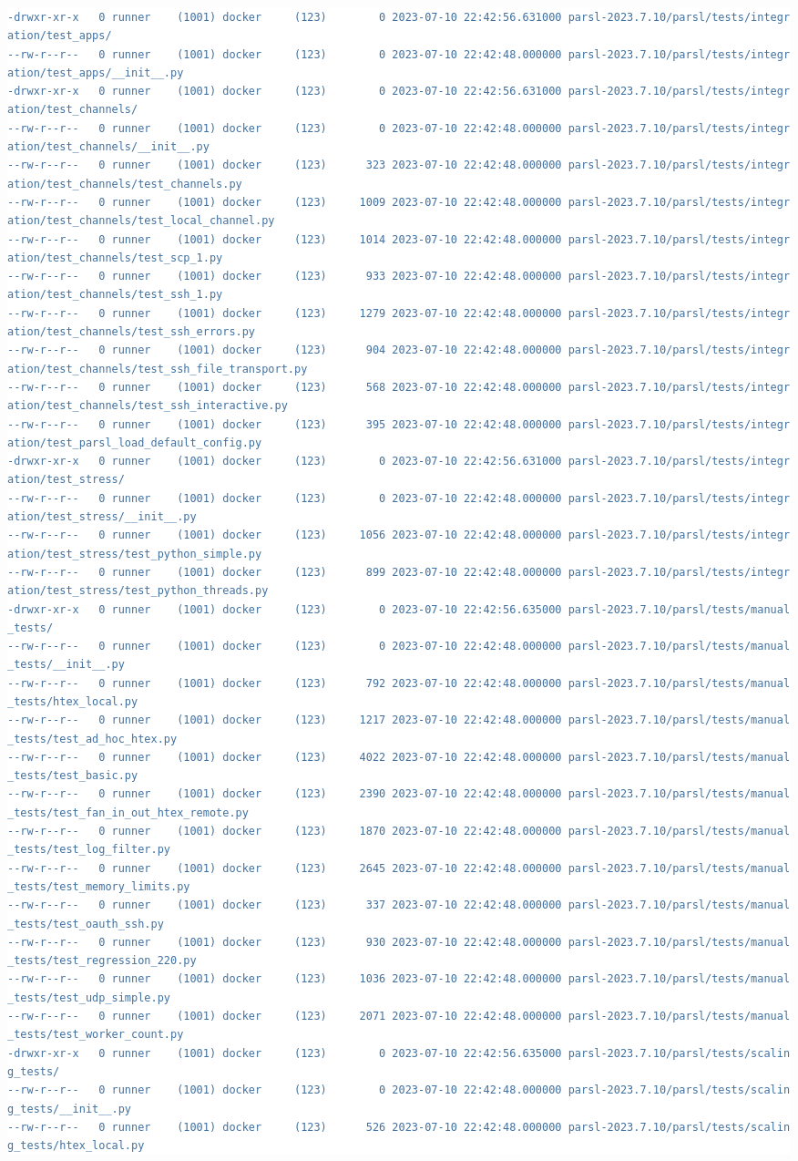 ```diff
-drwxr-xr-x   0 runner    (1001) docker     (123)        0 2023-07-10 22:42:56.631000 parsl-2023.7.10/parsl/tests/integration/test_apps/
--rw-r--r--   0 runner    (1001) docker     (123)        0 2023-07-10 22:42:48.000000 parsl-2023.7.10/parsl/tests/integration/test_apps/__init__.py
-drwxr-xr-x   0 runner    (1001) docker     (123)        0 2023-07-10 22:42:56.631000 parsl-2023.7.10/parsl/tests/integration/test_channels/
--rw-r--r--   0 runner    (1001) docker     (123)        0 2023-07-10 22:42:48.000000 parsl-2023.7.10/parsl/tests/integration/test_channels/__init__.py
--rw-r--r--   0 runner    (1001) docker     (123)      323 2023-07-10 22:42:48.000000 parsl-2023.7.10/parsl/tests/integration/test_channels/test_channels.py
--rw-r--r--   0 runner    (1001) docker     (123)     1009 2023-07-10 22:42:48.000000 parsl-2023.7.10/parsl/tests/integration/test_channels/test_local_channel.py
--rw-r--r--   0 runner    (1001) docker     (123)     1014 2023-07-10 22:42:48.000000 parsl-2023.7.10/parsl/tests/integration/test_channels/test_scp_1.py
--rw-r--r--   0 runner    (1001) docker     (123)      933 2023-07-10 22:42:48.000000 parsl-2023.7.10/parsl/tests/integration/test_channels/test_ssh_1.py
--rw-r--r--   0 runner    (1001) docker     (123)     1279 2023-07-10 22:42:48.000000 parsl-2023.7.10/parsl/tests/integration/test_channels/test_ssh_errors.py
--rw-r--r--   0 runner    (1001) docker     (123)      904 2023-07-10 22:42:48.000000 parsl-2023.7.10/parsl/tests/integration/test_channels/test_ssh_file_transport.py
--rw-r--r--   0 runner    (1001) docker     (123)      568 2023-07-10 22:42:48.000000 parsl-2023.7.10/parsl/tests/integration/test_channels/test_ssh_interactive.py
--rw-r--r--   0 runner    (1001) docker     (123)      395 2023-07-10 22:42:48.000000 parsl-2023.7.10/parsl/tests/integration/test_parsl_load_default_config.py
-drwxr-xr-x   0 runner    (1001) docker     (123)        0 2023-07-10 22:42:56.631000 parsl-2023.7.10/parsl/tests/integration/test_stress/
--rw-r--r--   0 runner    (1001) docker     (123)        0 2023-07-10 22:42:48.000000 parsl-2023.7.10/parsl/tests/integration/test_stress/__init__.py
--rw-r--r--   0 runner    (1001) docker     (123)     1056 2023-07-10 22:42:48.000000 parsl-2023.7.10/parsl/tests/integration/test_stress/test_python_simple.py
--rw-r--r--   0 runner    (1001) docker     (123)      899 2023-07-10 22:42:48.000000 parsl-2023.7.10/parsl/tests/integration/test_stress/test_python_threads.py
-drwxr-xr-x   0 runner    (1001) docker     (123)        0 2023-07-10 22:42:56.635000 parsl-2023.7.10/parsl/tests/manual_tests/
--rw-r--r--   0 runner    (1001) docker     (123)        0 2023-07-10 22:42:48.000000 parsl-2023.7.10/parsl/tests/manual_tests/__init__.py
--rw-r--r--   0 runner    (1001) docker     (123)      792 2023-07-10 22:42:48.000000 parsl-2023.7.10/parsl/tests/manual_tests/htex_local.py
--rw-r--r--   0 runner    (1001) docker     (123)     1217 2023-07-10 22:42:48.000000 parsl-2023.7.10/parsl/tests/manual_tests/test_ad_hoc_htex.py
--rw-r--r--   0 runner    (1001) docker     (123)     4022 2023-07-10 22:42:48.000000 parsl-2023.7.10/parsl/tests/manual_tests/test_basic.py
--rw-r--r--   0 runner    (1001) docker     (123)     2390 2023-07-10 22:42:48.000000 parsl-2023.7.10/parsl/tests/manual_tests/test_fan_in_out_htex_remote.py
--rw-r--r--   0 runner    (1001) docker     (123)     1870 2023-07-10 22:42:48.000000 parsl-2023.7.10/parsl/tests/manual_tests/test_log_filter.py
--rw-r--r--   0 runner    (1001) docker     (123)     2645 2023-07-10 22:42:48.000000 parsl-2023.7.10/parsl/tests/manual_tests/test_memory_limits.py
--rw-r--r--   0 runner    (1001) docker     (123)      337 2023-07-10 22:42:48.000000 parsl-2023.7.10/parsl/tests/manual_tests/test_oauth_ssh.py
--rw-r--r--   0 runner    (1001) docker     (123)      930 2023-07-10 22:42:48.000000 parsl-2023.7.10/parsl/tests/manual_tests/test_regression_220.py
--rw-r--r--   0 runner    (1001) docker     (123)     1036 2023-07-10 22:42:48.000000 parsl-2023.7.10/parsl/tests/manual_tests/test_udp_simple.py
--rw-r--r--   0 runner    (1001) docker     (123)     2071 2023-07-10 22:42:48.000000 parsl-2023.7.10/parsl/tests/manual_tests/test_worker_count.py
-drwxr-xr-x   0 runner    (1001) docker     (123)        0 2023-07-10 22:42:56.635000 parsl-2023.7.10/parsl/tests/scaling_tests/
--rw-r--r--   0 runner    (1001) docker     (123)        0 2023-07-10 22:42:48.000000 parsl-2023.7.10/parsl/tests/scaling_tests/__init__.py
--rw-r--r--   0 runner    (1001) docker     (123)      526 2023-07-10 22:42:48.000000 parsl-2023.7.10/parsl/tests/scaling_tests/htex_local.py
```